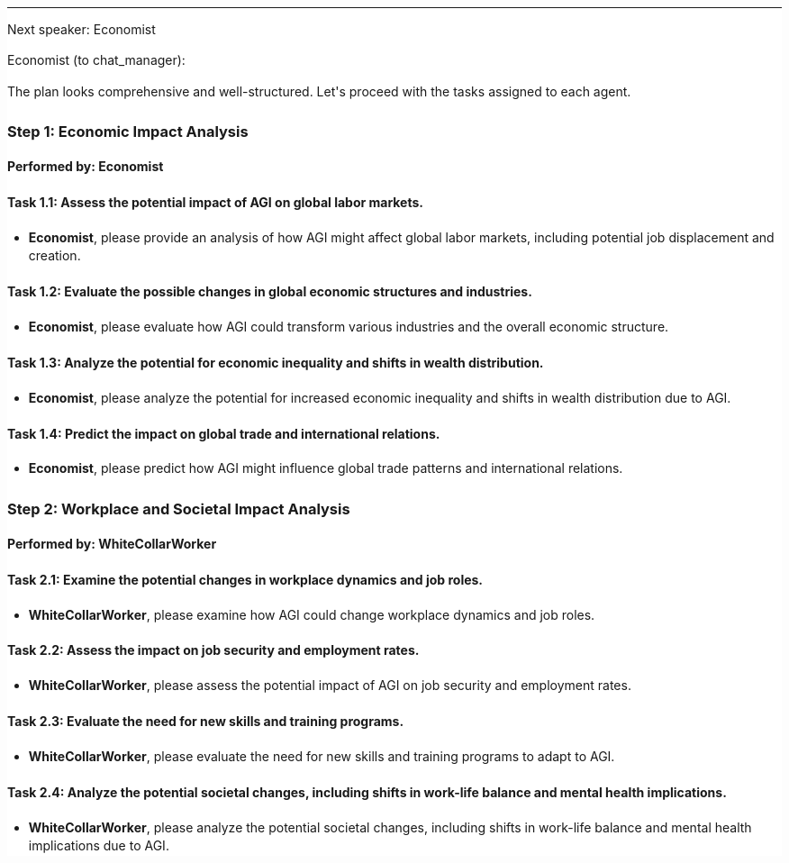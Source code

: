 --------------------------------------------------------------------------------

Next speaker: Economist

Economist (to chat_manager):

The plan looks comprehensive and well-structured. Let's proceed with the tasks assigned to each agent. 

### Step 1: Economic Impact Analysis
**Performed by: Economist**

#### Task 1.1: Assess the potential impact of AGI on global labor markets.
- **Economist**, please provide an analysis of how AGI might affect global labor markets, including potential job displacement and creation.

#### Task 1.2: Evaluate the possible changes in global economic structures and industries.
- **Economist**, please evaluate how AGI could transform various industries and the overall economic structure.

#### Task 1.3: Analyze the potential for economic inequality and shifts in wealth distribution.
- **Economist**, please analyze the potential for increased economic inequality and shifts in wealth distribution due to AGI.

#### Task 1.4: Predict the impact on global trade and international relations.
- **Economist**, please predict how AGI might influence global trade patterns and international relations.

### Step 2: Workplace and Societal Impact Analysis
**Performed by: WhiteCollarWorker**

#### Task 2.1: Examine the potential changes in workplace dynamics and job roles.
- **WhiteCollarWorker**, please examine how AGI could change workplace dynamics and job roles.

#### Task 2.2: Assess the impact on job security and employment rates.
- **WhiteCollarWorker**, please assess the potential impact of AGI on job security and employment rates.

#### Task 2.3: Evaluate the need for new skills and training programs.
- **WhiteCollarWorker**, please evaluate the need for new skills and training programs to adapt to AGI.

#### Task 2.4: Analyze the potential societal changes, including shifts in work-life balance and mental health implications.
- **WhiteCollarWorker**, please analyze the potential societal changes, including shifts in work-life balance and mental health implications due to AGI.
